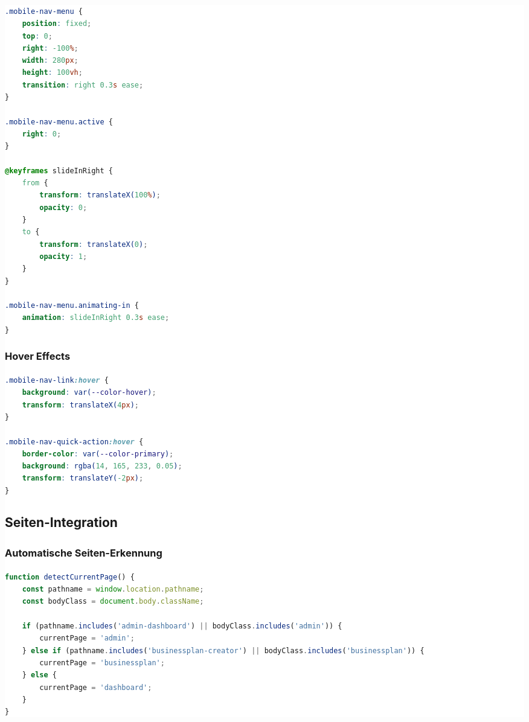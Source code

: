 ```css
.mobile-nav-menu {
    position: fixed;
    top: 0;
    right: -100%;
    width: 280px;
    height: 100vh;
    transition: right 0.3s ease;
}

.mobile-nav-menu.active {
    right: 0;
}

@keyframes slideInRight {
    from {
        transform: translateX(100%);
        opacity: 0;
    }
    to {
        transform: translateX(0);
        opacity: 1;
    }
}

.mobile-nav-menu.animating-in {
    animation: slideInRight 0.3s ease;
}
```

### Hover Effects

```css
.mobile-nav-link:hover {
    background: var(--color-hover);
    transform: translateX(4px);
}

.mobile-nav-quick-action:hover {
    border-color: var(--color-primary);
    background: rgba(14, 165, 233, 0.05);
    transform: translateY(-2px);
}
```

## Seiten-Integration

### Automatische Seiten-Erkennung

```javascript
function detectCurrentPage() {
    const pathname = window.location.pathname;
    const bodyClass = document.body.className;
    
    if (pathname.includes('admin-dashboard') || bodyClass.includes('admin')) {
        currentPage = 'admin';
    } else if (pathname.includes('businessplan-creator') || bodyClass.includes('businessplan')) {
        currentPage = 'businessplan';
    } else {
        currentPage = 'dashboard';
    }
}
```
